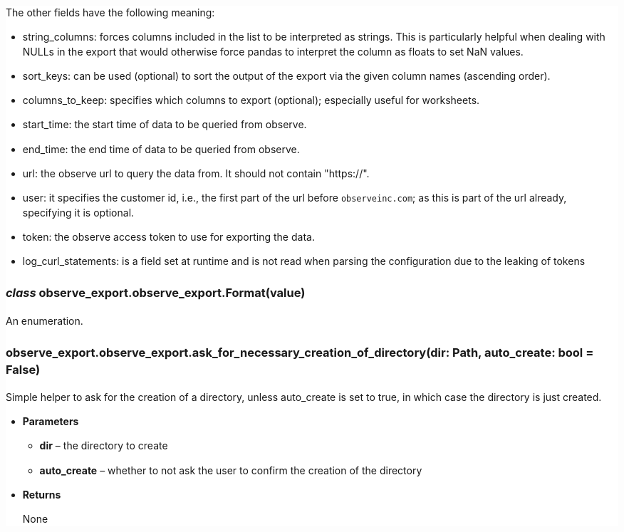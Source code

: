 The other fields have the following meaning:


* string_columns: forces columns included in the list to be interpreted as strings. This is particularly helpful
when dealing with NULLs in the export that would otherwise force pandas to interpret the column as floats to set
NaN values.


* sort_keys: can be used (optional) to sort the output of the export via the given column names (ascending order).


* columns_to_keep: specifies which columns to export (optional); especially useful for worksheets.


* start_time: the start time of data to be queried from observe.


* end_time: the end time of data to be queried from observe.


* url: the observe url to query the data from. It should not contain "https://".


* user: it specifies the customer id, i.e., the first part of the url before `observeinc.com`; as this is part of the url already, specifying it is optional. 


* token: the observe access token to use for exporting the data.


* log_curl_statements: is a field set at runtime and is not read when parsing the configuration due to the leaking
of tokens


### _class_ observe_export.observe_export.Format(value)
An enumeration.


### observe_export.observe_export.ask_for_necessary_creation_of_directory(dir: Path, auto_create: bool = False)
Simple helper to ask for the creation of a directory, unless auto_create is set to true, in which case
the directory  is just created.


* **Parameters**

    
    * **dir** – the directory to create


    * **auto_create** – whether to not ask the user to confirm the creation of the directory



* **Returns**

    None



